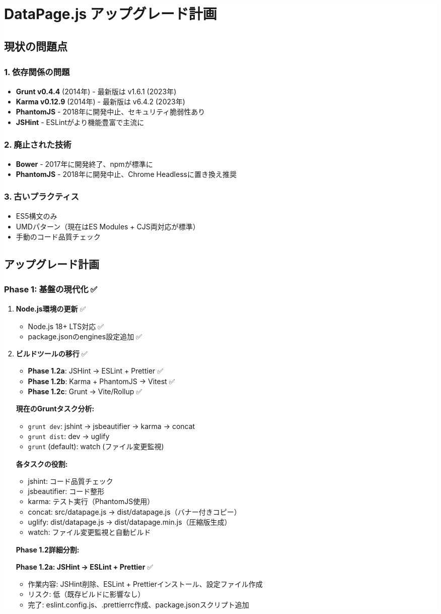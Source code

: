 # DataPage.js アップグレード計画

## 現状の問題点

### 1. 依存関係の問題

- **Grunt v0.4.4** (2014年) - 最新版は v1.6.1 (2023年)
- **Karma v0.12.9** (2014年) - 最新版は v6.4.2 (2023年)
- **PhantomJS** - 2018年に開発中止、セキュリティ脆弱性あり
- **JSHint** - ESLintがより機能豊富で主流に

### 2. 廃止された技術

- **Bower** - 2017年に開発終了、npmが標準に
- **PhantomJS** - 2018年に開発中止、Chrome Headlessに置き換え推奨

### 3. 古いプラクティス

- ES5構文のみ
- UMDパターン（現在はES Modules + CJS両対応が標準）
- 手動のコード品質チェック

## アップグレード計画

### Phase 1: 基盤の現代化 ✅

1. **Node.js環境の更新** ✅
   - Node.js 18+ LTS対応 ✅
   - package.jsonのengines設定追加 ✅

2. **ビルドツールの移行** ✅
   - **Phase 1.2a**: JSHint → ESLint + Prettier ✅
   - **Phase 1.2b**: Karma + PhantomJS → Vitest ✅
   - **Phase 1.2c**: Grunt → Vite/Rollup ✅

   **現在のGruntタスク分析:**
   - `grunt dev`: jshint → jsbeautifier → karma → concat
   - `grunt dist`: dev → uglify
   - `grunt` (default): watch (ファイル変更監視)

   **各タスクの役割:**
   - jshint: コード品質チェック
   - jsbeautifier: コード整形
   - karma: テスト実行（PhantomJS使用）
   - concat: src/datapage.js → dist/datapage.js（バナー付きコピー）
   - uglify: dist/datapage.js → dist/datapage.min.js（圧縮版生成）
   - watch: ファイル変更監視と自動ビルド

   **Phase 1.2詳細分割:**

   **Phase 1.2a: JSHint → ESLint + Prettier** ✅
   - 作業内容: JSHint削除、ESLint + Prettierインストール、設定ファイル作成
   - リスク: 低（既存ビルドに影響なし）
   - 完了: eslint.config.js、.prettierrc作成、package.jsonスクリプト追加
